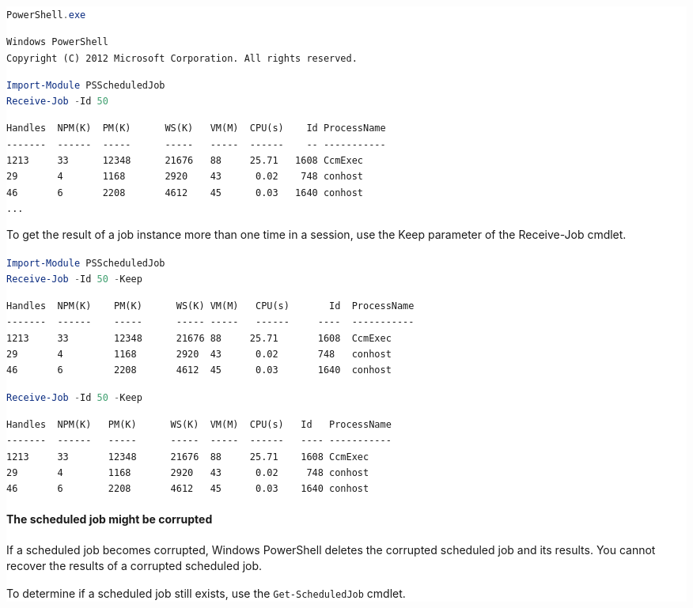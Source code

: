 ```powershell
PowerShell.exe
```

```output
Windows PowerShell
Copyright (C) 2012 Microsoft Corporation. All rights reserved.
```

```powershell
Import-Module PSScheduledJob
Receive-Job -Id 50
```

```output
Handles  NPM(K)  PM(K)      WS(K)   VM(M)  CPU(s)    Id ProcessName
-------  ------  -----      -----   -----  ------    -- -----------
1213     33      12348      21676   88     25.71   1608 CcmExec
29       4       1168       2920    43      0.02    748 conhost
46       6       2208       4612    45      0.03   1640 conhost
...
```

To get the result of a job instance more than one time in a session, use the
Keep parameter of the Receive-Job cmdlet.

```powershell
Import-Module PSScheduledJob
Receive-Job -Id 50 -Keep
```

```output
Handles  NPM(K)    PM(K)      WS(K) VM(M)   CPU(s)       Id  ProcessName
-------  ------    -----      ----- -----   ------     ----  -----------
1213     33        12348      21676 88     25.71       1608  CcmExec
29       4         1168       2920  43      0.02       748   conhost
46       6         2208       4612  45      0.03       1640  conhost
```

```powershell
Receive-Job -Id 50 -Keep
```

```output
Handles  NPM(K)   PM(K)      WS(K)  VM(M)  CPU(s)   Id   ProcessName
-------  ------   -----      -----  -----  ------   ---- -----------
1213     33       12348      21676  88     25.71    1608 CcmExec
29       4        1168       2920   43      0.02     748 conhost
46       6        2208       4612   45      0.03    1640 conhost
```

#### The scheduled job might be corrupted

If a scheduled job becomes corrupted, Windows PowerShell deletes the corrupted
scheduled job and its results. You cannot recover the results of a corrupted
scheduled job.

To determine if a scheduled job still exists, use the `Get-ScheduledJob` cmdlet.
